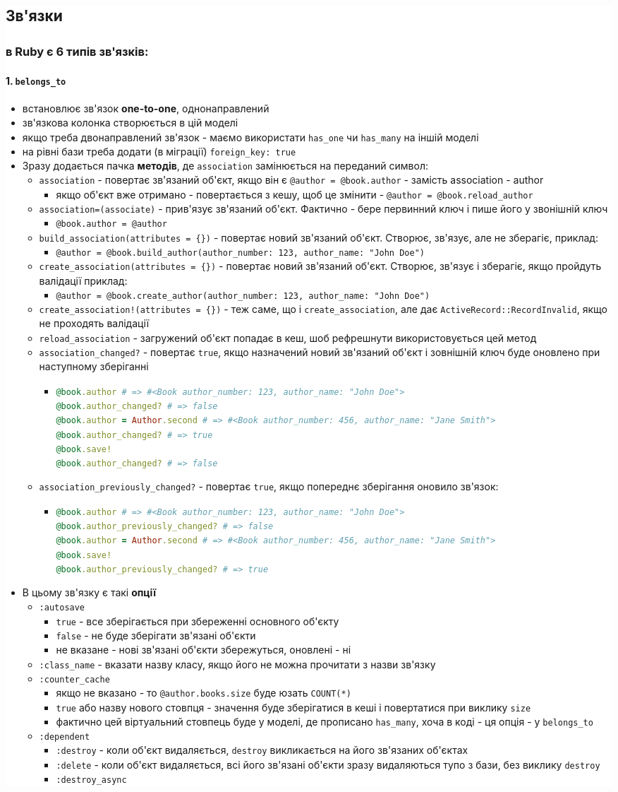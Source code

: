 
## Зв'язки


### в Ruby є 6 типів зв'язків:

#### 1. `belongs_to`
* встановлює зв'язок **one-to-one**, однонаправлений
* зв'язкова колонка створюється в цій моделі
* якщо треба двонаправлений зв'язок - маємо використати `has_one` чи `has_many` на іншій моделі
* на рівні бази треба додати (в міграції) `foreign_key: true`
* Зразу додається пачка **методів**, де `association` замінюється на переданий символ:
  * `association` - повертає зв'язаний об'єкт, якщо він є `@author = @book.author` - замість association - author
    * якщо об'єкт вже отримано - повертається з кешу, щоб це змінити - `@author = @book.reload_author`
  * `association=(associate)` - прив'язує зв'язаний об'єкт. Фактично - бере первинний ключ і пише його у звонішній ключ
    * `@book.author = @author`
  * `build_association(attributes = {})` - повертає новий зв'язаний об'єкт. Створює, зв'язує, але не зберагіє, приклад:
    * `@author = @book.build_author(author_number: 123, author_name: "John Doe")`
  * `create_association(attributes = {})` - повертає новий зв'язаний об'єкт. Створює, зв'язує і зберагіє, якщо пройдуть валідації приклад:
    * `@author = @book.create_author(author_number: 123, author_name: "John Doe")`
  * `create_association!(attributes = {})` - теж саме, що і `create_association`, але дає `ActiveRecord::RecordInvalid`, якщо не проходять валідації
  * `reload_association` - загружений об'єкт попадає в кеш, шоб рефрешнути використовується цей метод
  * `association_changed?` - повертає `true`, якщо назначений новий зв'язаний об'єкт і зовнішній ключ буде оновлено при наступному зберіганні
    * ```ruby
      @book.author # => #<Book author_number: 123, author_name: "John Doe">
      @book.author_changed? # => false
      @book.author = Author.second # => #<Book author_number: 456, author_name: "Jane Smith">
      @book.author_changed? # => true
      @book.save!
      @book.author_changed? # => false
      ``` 
  * `association_previously_changed?` - повертає `true`, якщо попереднє зберігання оновило зв'язок:
    * ```ruby
      @book.author # => #<Book author_number: 123, author_name: "John Doe">
      @book.author_previously_changed? # => false
      @book.author = Author.second # => #<Book author_number: 456, author_name: "Jane Smith">
      @book.save!
      @book.author_previously_changed? # => true
      ``` 
* В цьому зв'язку є такі **опції**
  * `:autosave`
    * `true` - все зберігається при збереженні основного об'єкту
    * `false` - не буде зберігати зв'язані об'єкти
    * не вказане - нові зв'язані об'єкти збережуться, оновлені - ні
  * `:class_name` - вказати назву класу, якщо його не можна прочитати з назви зв'язку
  * `:counter_cache`
    * якщо не вказано - то `@author.books.size` буде юзать `COUNT(*)`
    * `true` або назву нового стовпця - значення буде зберігатися в кеші і повертатися при виклику `size`
    * фактично цей віртуальний стовпець буде у моделі, де прописано `has_many`, хоча в коді - ця опція - у `belongs_to`
  * `:dependent`
    * `:destroy` - коли об'єкт видаляється, `destroy` викликається на його зв'язаних об'єктах
    * `:delete` - коли об'єкт видаляється, всі його зв'язані об'єкти зразу видаляються тупо з бази, без виклику `destroy`
    * `:destroy_async`